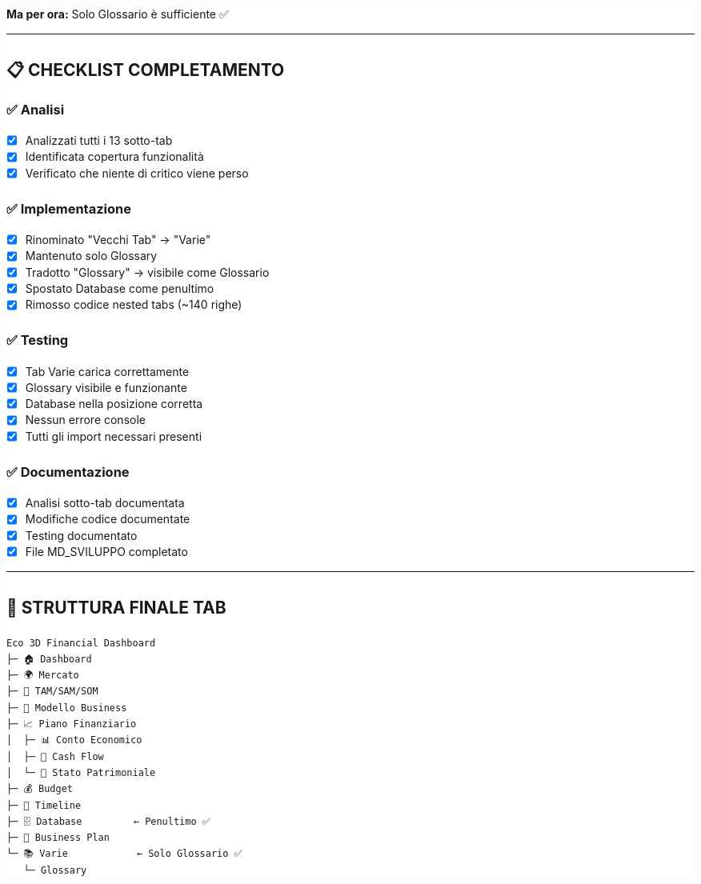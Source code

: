 **Ma per ora:** Solo Glossario è sufficiente ✅

---

## 📋 CHECKLIST COMPLETAMENTO

### ✅ Analisi
- [x] Analizzati tutti i 13 sotto-tab
- [x] Identificata copertura funzionalità
- [x] Verificato che niente di critico viene perso

### ✅ Implementazione
- [x] Rinominato "Vecchi Tab" → "Varie"
- [x] Mantenuto solo Glossary
- [x] Tradotto "Glossary" → visibile come Glossario
- [x] Spostato Database come penultimo
- [x] Rimosso codice nested tabs (~140 righe)

### ✅ Testing
- [x] Tab Varie carica correttamente
- [x] Glossary visibile e funzionante
- [x] Database nella posizione corretta
- [x] Nessun errore console
- [x] Tutti gli import necessari presenti

### ✅ Documentazione
- [x] Analisi sotto-tab documentata
- [x] Modifiche codice documentate
- [x] Testing documentato
- [x] File MD_SVILUPPO completato

---

## 🎯 STRUTTURA FINALE TAB

```
Eco 3D Financial Dashboard
├─ 🏠 Dashboard
├─ 🌍 Mercato
├─ 🎯 TAM/SAM/SOM
├─ 💼 Modello Business
├─ 📈 Piano Finanziario
│  ├─ 📊 Conto Economico
│  ├─ 💸 Cash Flow
│  └─ 🏦 Stato Patrimoniale
├─ 💰 Budget
├─ 📅 Timeline
├─ 🗄️ Database         ← Penultimo ✅
├─ 📄 Business Plan
└─ 📚 Varie            ← Solo Glossario ✅
   └─ Glossary
```
